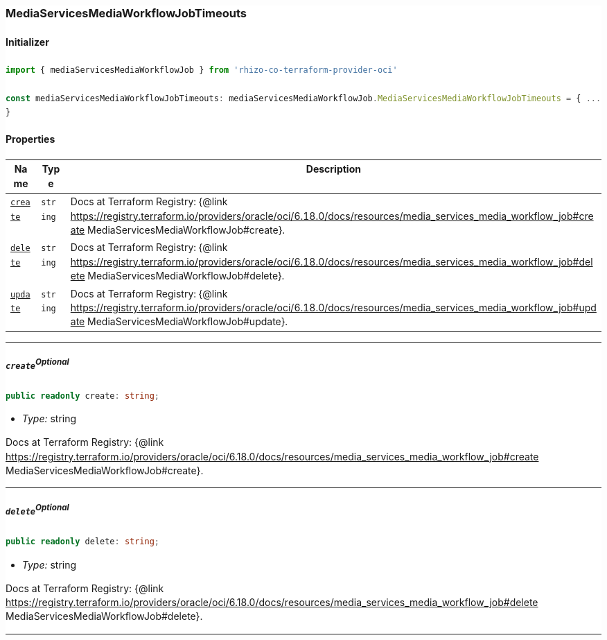 ### MediaServicesMediaWorkflowJobTimeouts <a name="MediaServicesMediaWorkflowJobTimeouts" id="rhizo-co-terraform-provider-oci.mediaServicesMediaWorkflowJob.MediaServicesMediaWorkflowJobTimeouts"></a>

#### Initializer <a name="Initializer" id="rhizo-co-terraform-provider-oci.mediaServicesMediaWorkflowJob.MediaServicesMediaWorkflowJobTimeouts.Initializer"></a>

```typescript
import { mediaServicesMediaWorkflowJob } from 'rhizo-co-terraform-provider-oci'

const mediaServicesMediaWorkflowJobTimeouts: mediaServicesMediaWorkflowJob.MediaServicesMediaWorkflowJobTimeouts = { ... }
```

#### Properties <a name="Properties" id="Properties"></a>

| **Name** | **Type** | **Description** |
| --- | --- | --- |
| <code><a href="#rhizo-co-terraform-provider-oci.mediaServicesMediaWorkflowJob.MediaServicesMediaWorkflowJobTimeouts.property.create">create</a></code> | <code>string</code> | Docs at Terraform Registry: {@link https://registry.terraform.io/providers/oracle/oci/6.18.0/docs/resources/media_services_media_workflow_job#create MediaServicesMediaWorkflowJob#create}. |
| <code><a href="#rhizo-co-terraform-provider-oci.mediaServicesMediaWorkflowJob.MediaServicesMediaWorkflowJobTimeouts.property.delete">delete</a></code> | <code>string</code> | Docs at Terraform Registry: {@link https://registry.terraform.io/providers/oracle/oci/6.18.0/docs/resources/media_services_media_workflow_job#delete MediaServicesMediaWorkflowJob#delete}. |
| <code><a href="#rhizo-co-terraform-provider-oci.mediaServicesMediaWorkflowJob.MediaServicesMediaWorkflowJobTimeouts.property.update">update</a></code> | <code>string</code> | Docs at Terraform Registry: {@link https://registry.terraform.io/providers/oracle/oci/6.18.0/docs/resources/media_services_media_workflow_job#update MediaServicesMediaWorkflowJob#update}. |

---

##### `create`<sup>Optional</sup> <a name="create" id="rhizo-co-terraform-provider-oci.mediaServicesMediaWorkflowJob.MediaServicesMediaWorkflowJobTimeouts.property.create"></a>

```typescript
public readonly create: string;
```

- *Type:* string

Docs at Terraform Registry: {@link https://registry.terraform.io/providers/oracle/oci/6.18.0/docs/resources/media_services_media_workflow_job#create MediaServicesMediaWorkflowJob#create}.

---

##### `delete`<sup>Optional</sup> <a name="delete" id="rhizo-co-terraform-provider-oci.mediaServicesMediaWorkflowJob.MediaServicesMediaWorkflowJobTimeouts.property.delete"></a>

```typescript
public readonly delete: string;
```

- *Type:* string

Docs at Terraform Registry: {@link https://registry.terraform.io/providers/oracle/oci/6.18.0/docs/resources/media_services_media_workflow_job#delete MediaServicesMediaWorkflowJob#delete}.

---
